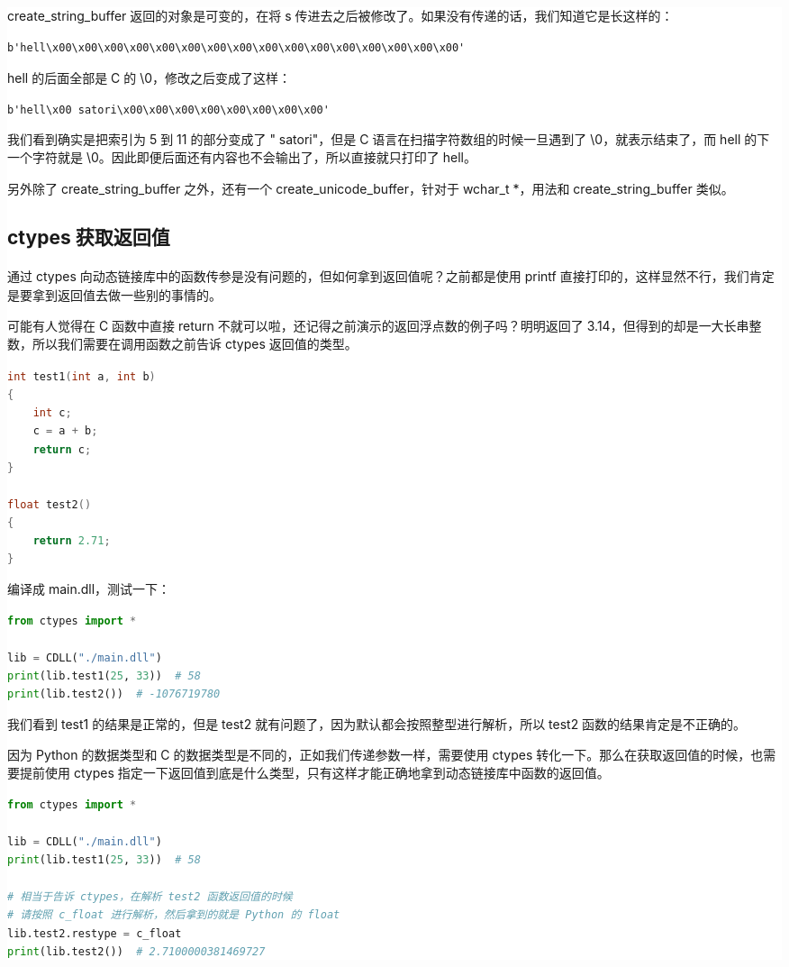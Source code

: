 create_string_buffer 返回的对象是可变的，在将 s 传进去之后被修改了。如果没有传递的话，我们知道它是长这样的：

`b'hell\x00\x00\x00\x00\x00\x00\x00\x00\x00\x00\x00\x00\x00\x00\x00\x00'`

hell 的后面全部是 C 的 \\0，修改之后变成了这样：

`b'hell\x00 satori\x00\x00\x00\x00\x00\x00\x00\x00'`

我们看到确实是把索引为 5 到 11 的部分变成了 " satori"，但是 C 语言在扫描字符数组的时候一旦遇到了 \\0，就表示结束了，而 hell 的下一个字符就是 \\0。因此即便后面还有内容也不会输出了，所以直接就只打印了 hell。

另外除了 create_string_buffer 之外，还有一个 create_unicode_buffer，针对于 wchar_t *，用法和 create_string_buffer 类似。

## ctypes 获取返回值

通过 ctypes 向动态链接库中的函数传参是没有问题的，但如何拿到返回值呢？之前都是使用 printf 直接打印的，这样显然不行，我们肯定是要拿到返回值去做一些别的事情的。

可能有人觉得在 C 函数中直接 return 不就可以啦，还记得之前演示的返回浮点数的例子吗？明明返回了 3.14，但得到的却是一大长串整数，所以我们需要在调用函数之前告诉 ctypes 返回值的类型。

~~~C
int test1(int a, int b)
{
    int c;
    c = a + b;
    return c;
}

float test2()
{
    return 2.71;
}
~~~

编译成 main.dll，测试一下：

```Python
from ctypes import *

lib = CDLL("./main.dll")
print(lib.test1(25, 33))  # 58
print(lib.test2())  # -1076719780
```

我们看到 test1 的结果是正常的，但是 test2 就有问题了，因为默认都会按照整型进行解析，所以 test2 函数的结果肯定是不正确的。

因为 Python 的数据类型和 C 的数据类型是不同的，正如我们传递参数一样，需要使用 ctypes 转化一下。那么在获取返回值的时候，也需要提前使用 ctypes 指定一下返回值到底是什么类型，只有这样才能正确地拿到动态链接库中函数的返回值。

```Python
from ctypes import *

lib = CDLL("./main.dll")
print(lib.test1(25, 33))  # 58

# 相当于告诉 ctypes，在解析 test2 函数返回值的时候
# 请按照 c_float 进行解析，然后拿到的就是 Python 的 float
lib.test2.restype = c_float
print(lib.test2())  # 2.7100000381469727
```
